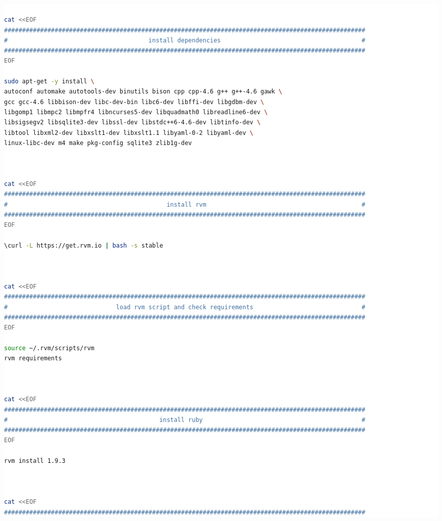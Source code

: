 ``` sh

cat <<EOF
####################################################################################################
#                                       install dependencies                                       #
####################################################################################################
EOF

sudo apt-get -y install \
autoconf automake autotools-dev binutils bison cpp cpp-4.6 g++ g++-4.6 gawk \
gcc gcc-4.6 libbison-dev libc-dev-bin libc6-dev libffi-dev libgdbm-dev \
libgomp1 libmpc2 libmpfr4 libncurses5-dev libquadmath0 libreadline6-dev \
libsigsegv2 libsqlite3-dev libssl-dev libstdc++6-4.6-dev libtinfo-dev \
libtool libxml2-dev libxslt1-dev libxslt1.1 libyaml-0-2 libyaml-dev \
linux-libc-dev m4 make pkg-config sqlite3 zlib1g-dev



cat <<EOF
####################################################################################################
#                                            install rvm                                           #
####################################################################################################
EOF

\curl -L https://get.rvm.io | bash -s stable



cat <<EOF
####################################################################################################
#                              load rvm script and check requirements                              #
####################################################################################################
EOF

source ~/.rvm/scripts/rvm
rvm requirements



cat <<EOF
####################################################################################################
#                                          install ruby                                            #
####################################################################################################
EOF

rvm install 1.9.3



cat <<EOF
####################################################################################################
```